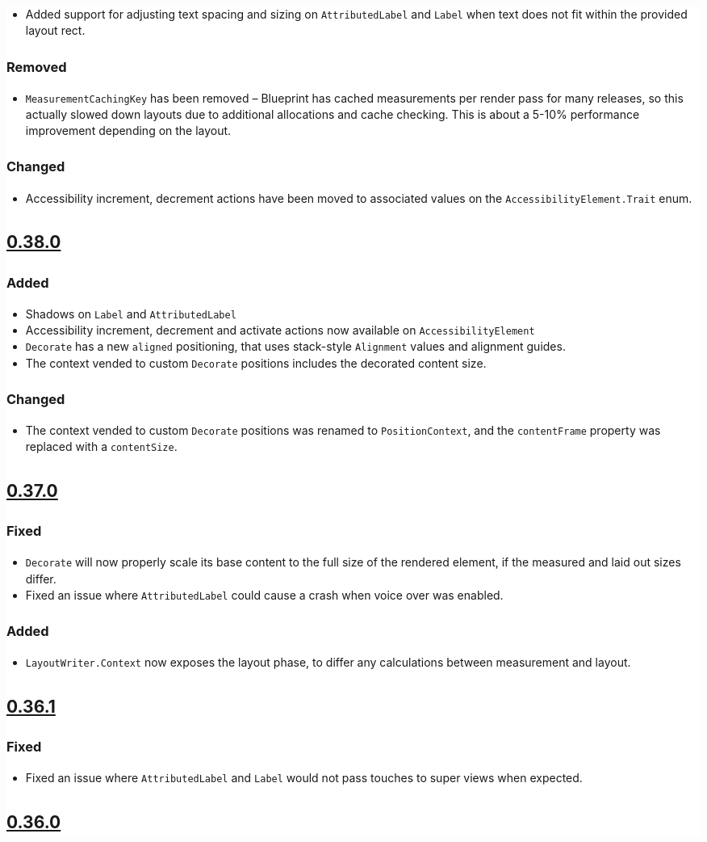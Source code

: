 - Added support for adjusting text spacing and sizing on `AttributedLabel` and `Label` when text does not fit within the provided layout rect.

### Removed

- `MeasurementCachingKey` has been removed – Blueprint has cached measurements per render pass for many releases, so this actually slowed down layouts due to additional allocations and cache checking. This is about a 5-10% performance improvement depending on the layout.

### Changed

- Accessibility increment, decrement actions have been moved to associated values on the `AccessibilityElement.Trait` enum.

## [0.38.0]

### Added

- Shadows on `Label` and `AttributedLabel`
- Accessibility increment, decrement and activate actions now available on `AccessibilityElement`
- `Decorate` has a new `aligned` positioning, that uses stack-style `Alignment` values and alignment guides.
- The context vended to custom `Decorate` positions includes the decorated content size.

### Changed

- The context vended to custom `Decorate` positions was renamed to `PositionContext`, and the `contentFrame` property was replaced with a `contentSize`.

## [0.37.0]

### Fixed

- `Decorate` will now properly scale its base content to the full size of the rendered element, if the measured and laid out sizes differ.
- Fixed an issue where `AttributedLabel` could cause a crash when voice over was enabled.

### Added

- `LayoutWriter.Context` now exposes the layout phase, to differ any calculations between measurement and layout.

## [0.36.1]

### Fixed

- Fixed an issue where `AttributedLabel` and `Label` would not pass touches to super views when expected.

## [0.36.0]


[main]: https://github.com/square/Blueprint/compare/0.40.0...HEAD
[0.40.0]: https://github.com/square/Blueprint/compare/0.39.0...0.40.0
[0.39.0]: https://github.com/square/Blueprint/compare/0.38.0...0.39.0
[0.38.0]: https://github.com/square/Blueprint/compare/0.37.0...0.38.0
[0.37.0]: https://github.com/square/Blueprint/compare/0.36.1...0.37.0
[0.36.1]: https://github.com/square/Blueprint/compare/0.36.0...0.36.1
[0.36.0]: https://github.com/square/Blueprint/compare/0.35.1...0.36.0
[0.35.1]: https://github.com/square/Blueprint/compare/0.35.0...0.35.1
[0.35.0]: https://github.com/square/Blueprint/compare/0.34.0...0.35.0
[0.34.0]: https://github.com/square/Blueprint/compare/0.33.3...0.34.0
[0.33.3]: https://github.com/square/Blueprint/compare/0.33.2...0.33.3
[0.33.2]: https://github.com/square/Blueprint/compare/0.33.1...0.33.2
[0.33.1]: https://github.com/square/Blueprint/compare/0.33.0...0.33.1
[0.33.0]: https://github.com/square/Blueprint/compare/0.32.0...0.33.0
[0.32.0]: https://github.com/square/Blueprint/compare/0.31.0...0.32.0
[0.31.0]: https://github.com/square/Blueprint/compare/0.30.0...0.31.0
[0.30.0]: https://github.com/square/Blueprint/compare/0.29.0...0.30.0
[0.29.0]: https://github.com/square/Blueprint/compare/0.28.1...0.29.0
[0.28.1]: https://github.com/square/Blueprint/compare/0.28.0...0.28.1
[0.28.0]: https://github.com/square/Blueprint/compare/0.27.0...0.28.0
[0.27.0]: https://github.com/square/Blueprint/compare/0.26.0...0.27.0
[0.26.0]: https://github.com/square/Blueprint/compare/0.25.0...0.26.0
[0.25.0]: https://github.com/square/Blueprint/compare/0.24.0...0.25.0
[0.24.0]: https://github.com/square/Blueprint/compare/0.23.0...0.24.0
[0.23.0]: https://github.com/square/Blueprint/compare/0.22.0...0.23.0
[0.22.0]: https://github.com/square/Blueprint/compare/0.21.0...0.22.0
[0.21.0]: https://github.com/square/Blueprint/compare/0.20.0...0.21.0
[0.20.0]: https://github.com/square/Blueprint/compare/0.19.1...0.20.0
[0.19.1]: https://github.com/square/Blueprint/compare/0.19.0...0.19.1
[0.19.0]: https://github.com/square/Blueprint/compare/0.18.0...0.19.0
[0.18.0]: https://github.com/square/Blueprint/compare/0.17.1...0.18.0
[0.17.1]: https://github.com/square/Blueprint/compare/0.17.0...0.17.1
[0.17.0]: https://github.com/square/Blueprint/compare/0.16.0...0.17.0
[0.16.0]: https://github.com/square/Blueprint/compare/0.15.1...0.16.0
[0.15.1]: https://github.com/square/Blueprint/compare/0.15.0...0.15.1
[0.15.0]: https://github.com/square/Blueprint/compare/0.14.0...0.15.0
[0.14.0]: https://github.com/square/Blueprint/compare/0.13.1...0.14.0
[0.13.1]: https://github.com/square/Blueprint/compare/0.13.0...0.13.1
[0.13.0]: https://github.com/square/Blueprint/compare/0.12.2...0.13.0
[0.12.2]: https://github.com/square/Blueprint/compare/0.12.1...0.12.2
[0.12.1]: https://github.com/square/Blueprint/compare/0.12.0...0.12.1
[0.12.0]: https://github.com/square/Blueprint/compare/0.11.0...0.12.0
[0.11.0]: https://github.com/square/Blueprint/compare/0.10.0...0.11.0
[0.10.0]: https://github.com/square/Blueprint/compare/0.9.2...0.10.0
[0.9.2]: https://github.com/square/Blueprint/compare/0.9.1...0.9.2
[0.9.1]: https://github.com/square/Blueprint/compare/0.9.0...0.9.1
[0.9.0]: https://github.com/square/Blueprint/compare/0.8.0...0.9.0
[0.8.0]: https://github.com/square/Blueprint/compare/0.7.0...0.8.0
[0.7.0]: https://github.com/square/Blueprint/compare/0.6.0...0.7.0
[0.6.0]: https://github.com/square/Blueprint/compare/0.5.0...0.6.0
[0.5.0]: https://github.com/square/Blueprint/compare/0.4.0...0.5.0
[0.4.0]: https://github.com/square/Blueprint/compare/0.3.1...0.4.0
[0.3.1]: https://github.com/square/Blueprint/compare/0.3.0...0.3.1
[0.3.0]: https://github.com/square/Blueprint/compare/0.2.2...0.3.0
[0.2.2]: https://github.com/square/Blueprint/releases/tag/0.2.2
[#264]: https://github.com/square/Blueprint/pull/264
[#260]: https://github.com/square/Blueprint/pull/260
[#259]: https://github.com/square/Blueprint/pull/259
[#257]: https://github.com/square/Blueprint/pull/257
[#244]: https://github.com/square/Blueprint/pull/244
[#209]: https://github.com/square/Blueprint/pull/209
[#176]: https://github.com/square/Blueprint/pull/176
[#175]: https://github.com/square/Blueprint/pull/175
[#158]: https://github.com/square/Blueprint/pull/158
[#155]: https://github.com/square/Blueprint/pull/155
[#154]: https://github.com/square/Blueprint/pull/154
[#153]: https://github.com/square/Blueprint/pull/153
[#149]: https://github.com/square/Blueprint/pull/149
[#147]: https://github.com/square/Blueprint/pull/147
[#145]: https://github.com/square/Blueprint/pull/145
[#144]: https://github.com/square/Blueprint/pull/144
[#143]: https://github.com/square/Blueprint/pull/143
[#139]: https://github.com/square/Blueprint/pull/139
[#135]: https://github.com/square/Blueprint/pull/135
[#134]: https://github.com/square/Blueprint/pull/134
[#120]: https://github.com/square/Blueprint/pull/120
[#102]: https://github.com/square/Blueprint/pull/102
[#101]: https://github.com/square/Blueprint/pull/101
[#100]: https://github.com/square/Blueprint/pull/100
[#95]: https://github.com/square/Blueprint/pull/95
[#72]: https://github.com/square/Blueprint/pull/72
[#68]: https://github.com/square/Blueprint/pull/68
[#67]: https://github.com/square/Blueprint/pull/67
[#66]: https://github.com/square/Blueprint/pull/66
[#64]: https://github.com/square/Blueprint/pull/64
[#57]: https://github.com/square/Blueprint/pull/57
[#56]: https://github.com/square/Blueprint/pull/56
[#55]: https://github.com/square/Blueprint/pull/55
[#53]: https://github.com/square/Blueprint/pull/53
[#52]: https://github.com/square/Blueprint/pull/52
[#46]: https://github.com/square/Blueprint/pull/46
[#45]: https://github.com/square/Blueprint/pull/45
[#42]: https://github.com/square/Blueprint/pull/42
[#41]: https://github.com/square/Blueprint/pull/41
[#40]: https://github.com/square/Blueprint/pull/40
[#38]: https://github.com/square/Blueprint/pull/38
[#37]: https://github.com/square/Blueprint/pull/37
[#35]: https://github.com/square/Blueprint/pull/35
[#32]: https://github.com/square/Blueprint/pull/32
[#26]: https://github.com/square/Blueprint/pull/26
[#24]: https://github.com/square/Blueprint/pull/24
[#23]: https://github.com/square/Blueprint/pull/23
[#22]: https://github.com/square/Blueprint/pull/22
[#21]: https://github.com/square/Blueprint/pull/21
[#19]: https://github.com/square/Blueprint/pull/19
[#18]: https://github.com/square/Blueprint/pull/18
[#15]: https://github.com/square/Blueprint/pull/15